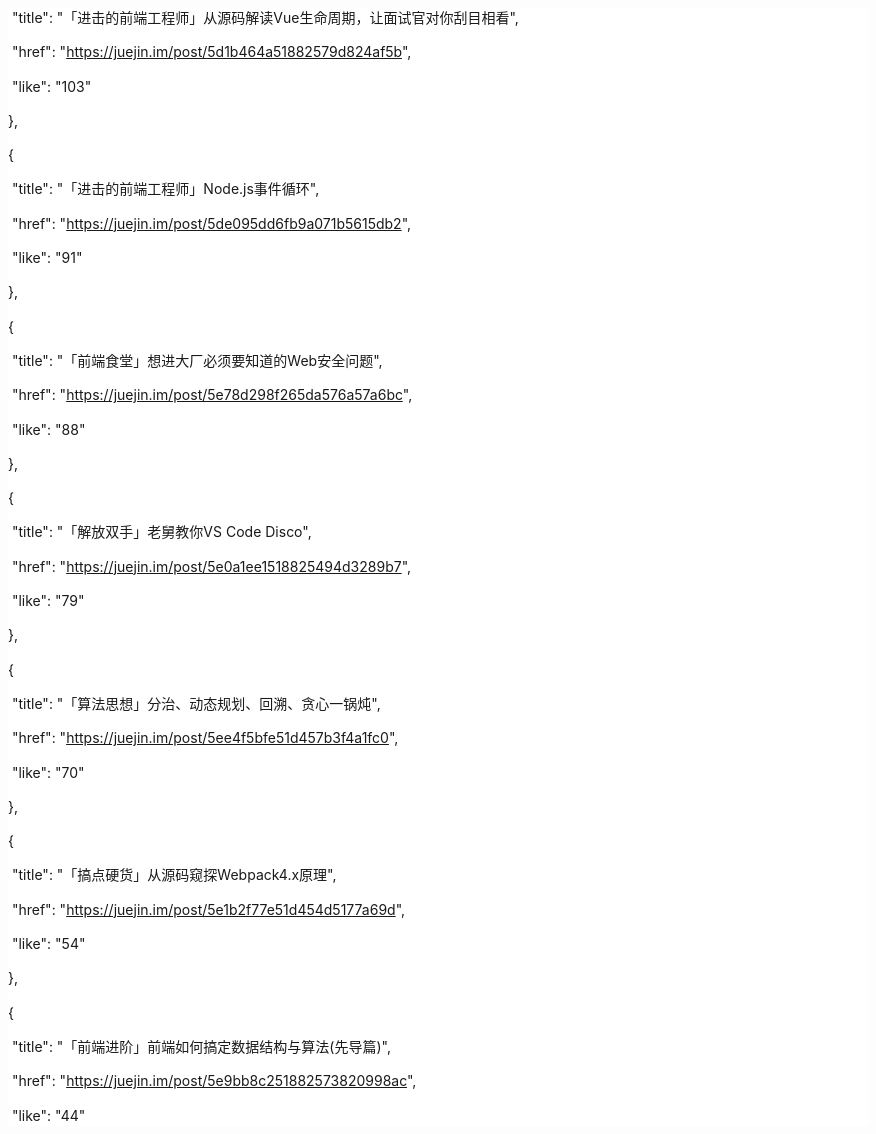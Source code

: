 ​    "title": "「进击的前端工程师」从源码解读Vue生命周期，让面试官对你刮目相看",

​    "href": "https://juejin.im/post/5d1b464a51882579d824af5b",

​    "like": "103"

  },

  {

​    "title": "「进击的前端工程师」Node.js事件循环",

​    "href": "https://juejin.im/post/5de095dd6fb9a071b5615db2",

​    "like": "91"

  },

  {

​    "title": "「前端食堂」想进大厂必须要知道的Web安全问题",

​    "href": "https://juejin.im/post/5e78d298f265da576a57a6bc",

​    "like": "88"

  },

  {

​    "title": "「解放双手」老舅教你VS Code Disco",

​    "href": "https://juejin.im/post/5e0a1ee1518825494d3289b7",

​    "like": "79"

  },

  {

​    "title": "「算法思想」分治、动态规划、回溯、贪心一锅炖",

​    "href": "https://juejin.im/post/5ee4f5bfe51d457b3f4a1fc0",

​    "like": "70"

  },

  {

​    "title": "「搞点硬货」从源码窥探Webpack4.x原理",

​    "href": "https://juejin.im/post/5e1b2f77e51d454d5177a69d",

​    "like": "54"

  },

  {

​    "title": "「前端进阶」前端如何搞定数据结构与算法(先导篇)",

​    "href": "https://juejin.im/post/5e9bb8c251882573820998ac",

​    "like": "44"
